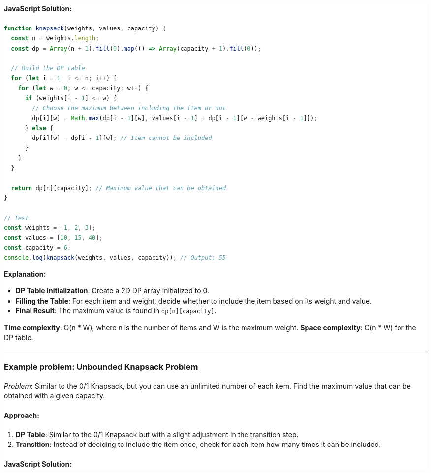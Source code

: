 #### JavaScript Solution:

```javascript
function knapsack(weights, values, capacity) {
  const n = weights.length;
  const dp = Array(n + 1).fill(0).map(() => Array(capacity + 1).fill(0));

  // Build the DP table
  for (let i = 1; i <= n; i++) {
    for (let w = 0; w <= capacity; w++) {
      if (weights[i - 1] <= w) {
        // Choose the maximum between including the item or not
        dp[i][w] = Math.max(dp[i - 1][w], values[i - 1] + dp[i - 1][w - weights[i - 1]]);
      } else {
        dp[i][w] = dp[i - 1][w]; // Item cannot be included
      }
    }
  }

  return dp[n][capacity]; // Maximum value that can be obtained
}

// Test
const weights = [1, 2, 3];
const values = [10, 15, 40];
const capacity = 6;
console.log(knapsack(weights, values, capacity)); // Output: 55
```

**Explanation**:

- **DP Table Initialization**: Create a 2D DP array initialized to 0.
- **Filling the Table**: For each item and weight, decide whether to include the item based on its weight and value.
- **Final Result**: The maximum value is found in `dp[n][capacity]`.

**Time complexity**: O(n * W), where n is the number of items and W is the maximum weight.
**Space complexity**: O(n * W) for the DP table.

---

### Example problem: **Unbounded Knapsack Problem**

*Problem*: Similar to the 0/1 Knapsack, but you can use an unlimited number of each item. Find the maximum value that can be obtained with a given capacity.

#### Approach:

1. **DP Table**: Similar to the 0/1 Knapsack but with a slight adjustment in the transition step.
2. **Transition**: Instead of deciding to include the item once, check for each item how many times it can be included.

#### JavaScript Solution:

